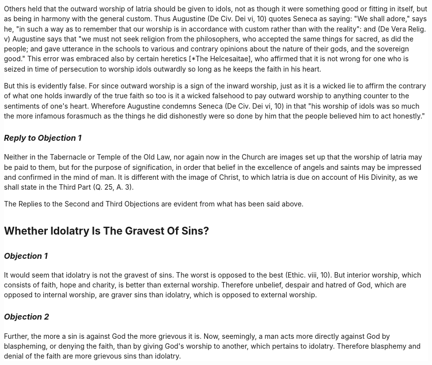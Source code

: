 Others held that the outward worship of latria should be given to
idols, not as though it were something good or fitting in itself, but
as being in harmony with the general custom. Thus Augustine (De Civ.
Dei vi, 10) quotes Seneca as saying: "We shall adore," says he, "in
such a way as to remember that our worship is in accordance with
custom rather than with the reality": and (De Vera Relig. v)
Augustine says that "we must not seek religion from the philosophers,
who accepted the same things for sacred, as did the people; and gave
utterance in the schools to various and contrary opinions about the
nature of their gods, and the sovereign good." This error was
embraced also by certain heretics [*The Helcesaitae], who affirmed
that it is not wrong for one who is seized in time of persecution to
worship idols outwardly so long as he keeps the faith in his heart.

But this is evidently false. For since outward worship is a sign of
the inward worship, just as it is a wicked lie to affirm the contrary
of what one holds inwardly of the true faith so too is it a wicked
falsehood to pay outward worship to anything counter to the
sentiments of one's heart. Wherefore Augustine condemns Seneca (De
Civ. Dei vi, 10) in that "his worship of idols was so much the more
infamous forasmuch as the things he did dishonestly were so done by
him that the people believed him to act honestly."

### *Reply to Objection 1*
Neither in the Tabernacle or Temple of the Old Law, nor
again now in the Church are images set up that the worship of latria
may be paid to them, but for the purpose of signification, in order
that belief in the excellence of angels and saints may be impressed
and confirmed in the mind of man. It is different with the image of
Christ, to which latria is due on account of His Divinity, as we
shall state in the Third Part (Q. 25, A. 3).

The Replies to the Second and Third Objections are evident from what
has been said above.

## Whether Idolatry Is The Gravest Of Sins?

### *Objection 1*
It would seem that idolatry is not the gravest of sins.
The worst is opposed to the best (Ethic. viii, 10). But interior
worship, which consists of faith, hope and charity, is better than
external worship. Therefore unbelief, despair and hatred of God,
which are opposed to internal worship, are graver sins than idolatry,
which is opposed to external worship.

### *Objection 2*
Further, the more a sin is against God the more grievous it
is. Now, seemingly, a man acts more directly against God by
blaspheming, or denying the faith, than by giving God's worship to
another, which pertains to idolatry. Therefore blasphemy and denial
of the faith are more grievous sins than idolatry.
